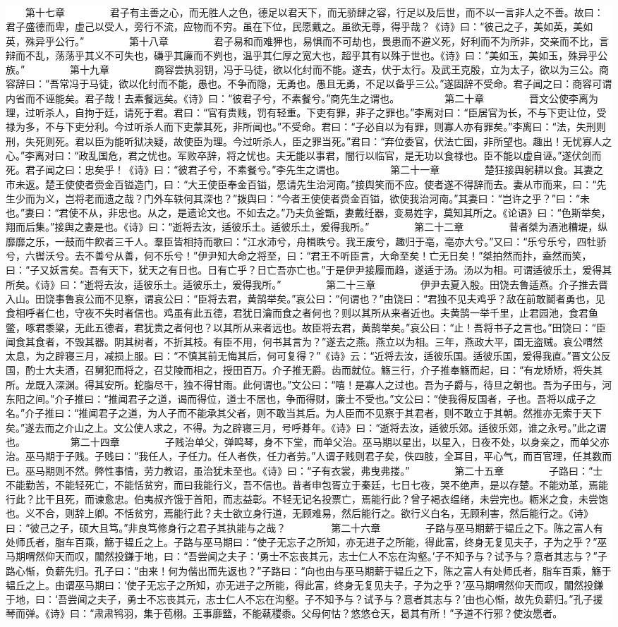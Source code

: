 　　第十七章
　　
　　君子有主善之心，而无胜人之色，德足以君天下，而无骄肆之容，行足以及后世，而不以一言非人之不善。故曰：君子盛德而卑，虚己以受人，旁行不流，应物而不穷。虽在下位，民愿戴之。虽欲无尊，得乎哉？《诗》曰：“彼己之子，美如英，美如英，殊异乎公行。”
　　
　　第十八章
　　
　　君子易和而难狎也，易惧而不可劫也，畏患而不避义死，好利而不为所非，交亲而不比，言辩而不乱，荡荡乎其义不可失也，磏乎其廉而不刿也，温乎其仁厚之宽大也，超乎其有以殊于世也。《诗》曰：“美如玉，美如玉，殊异乎公族。”
　　
　　第十九章
　　
　　商容尝执羽钥，冯于马徒，欲以化纣而不能。遂去，伏于太行。及武王克殷，立为太子，欲以为三公。商容辞曰：“吾常冯于马徒，欲以化纣而不能，愚也。不争而隐，无勇也。愚且无勇，不足以备乎三公。”遂固辞不受命。君子闻之曰：商容可谓内省而不诬能矣。君子哉！去素餐远矣。《诗》曰：“彼君子兮，不素餐兮。”商先生之谓也。
　　
　　第二十章
　　
　　晋文公使李离为理，过听杀人，自拘于廷，请死于君。君曰：“官有贵贱，罚有轻重。下吏有罪，非子之罪也。”李离对曰：“臣居官为长，不与下吏让位，受禄为多，不与下吏分利。今过听杀人而下吏蒙其死，非所闻也。”不受命。君曰：“子必自以为有罪，则寡人亦有罪矣。”李离曰：“法，失刑则刑，失死则死。君以臣为能听狱决疑，故使臣为理。今过听杀人，臣之罪当死。”君曰：“弃位委官，伏法亡国，非所望也。趣出！无忧寡人之心。”李离对曰：“政乱国危，君之忧也。军败卒辞，将之忧也。夫无能以事君，闇行以临官，是无功以食禄也。臣不能以虚自诬。”遂伏剑而死。君子闻之曰：忠矣乎！《诗》曰：“彼君子兮，不素餐兮。”李先生之谓也。
　　
　　第二十一章
　　
　　楚狂接舆躬耕以食。其妻之市未返。楚王使使者赍金百镒造门，曰：“大王使臣奉金百镒，愿请先生治河南。”接舆笑而不应。使者遂不得辞而去。妻从市而来，曰：“先生少而为义，岂将老而遗之哉？门外车轶何其深也？”拨舆曰：“今者王使使者赍金百镒，欲使我治河南。”其妻曰：“岂许之乎？”曰：“未也。”妻曰：“君使不从，非忠也。从之，是遗论文也。不如去之。”乃夫负釜甑，妻戴纴器，变易姓字，莫知其所之。《论语》曰：“色斯举矣，翔而后集。”接舆之妻是也。《诗》曰：“逝将去汝，适彼乐土。适彼乐土，爰得我所。”
　　
　　第二十二章
　　
　　昔者桀为酒池糟堤，纵靡靡之乐，一鼓而牛飮者三千人。羣臣皆相持而歌曰：“江水沛兮，舟楫眣兮。我王废兮，趣归于亳，亳亦大兮。”又曰：“乐兮乐兮，四牡骄兮，六辔沃兮。去不善兮从善，何不乐兮！”伊尹知大命之将至，曰：“君王不听臣言，大命至矣！亡无日矣！”桀拍然而抃，盍然而笑，曰：“子又妖言矣。吾有天下，犹天之有日也。日有亡乎？日亡吾亦亡也。”于是伊尹接履而趋，遂适于汤。汤以为相。可谓适彼乐土，爰得其所矣。《诗》曰：“逝将去汝，适彼乐土。适彼乐土，爰得我所。”
　　
　　第二十三章
　　
　　伊尹去夏入殷。田饶去鲁适燕。介子推去晋入山。田饶事鲁哀公而不见察，谓哀公曰：“臣将去君，黄鹄举矣。”哀公曰：“何谓也？”由饶曰：“君独不见夫鸡乎？敌在前敢鬬者勇也，见食相呼者仁也，守夜不失时者信也。鸡虽有此五德，君犹日瀹而食之者何也？则以其所从来者近也。夫黄鹄一举千里，止君园池，食君鱼鳖，啄君黍粱，无此五德者，君犹贵之者何也？以其所从来者远也。故臣将去君，黄鹄举矣。”哀公曰：“止！吾将书子之言也。”田饶曰：“臣闻食其食者，不毁其器。阴其树者，不折其枝。有臣不用，何书其言为？”遂去之燕。燕立以为相。三年，燕政大平，国无盗贼。哀公喟然太息，为之辟寝三月，减损上服。曰：“不慎其前无悔其后，何可复得？”《诗》云：“近将去汝，适彼乐国。适彼乐国，爰得我直。”晋文公反国，酌士大夫酒，召舅犯而将之，召艾陵而相之，授田百万。介子推无爵。齿而就位。觞三行，介子推奉觞而起，曰：“有龙矫矫，将失其所。龙既入深渊。得其安所。蛇脂尽干，独不得甘雨。此何谓也。”文公曰：“嘻！是寡人之过也。吾为子爵与，待旦之朝也。吾为子田与，河东阳之间。”介子推曰：“推闻君子之道，谒而得位，道士不居也，争而得财，廉士不受也。”文公曰：“使我得反国者，子也。吾将以成子之名。”介子推曰：“推闻君子之道，为人子而不能承其父者，则不敢当其后。为人臣而不见察于其君者，则不敢立于其朝。然推亦无索于天下矣。”遂去而之介山之上。文公使人求之，不得。为之辟寝三月，号呼朞年。《诗》曰：“逝将去汝，适彼乐郊。适彼乐郊，谁之永号。”此之谓也。
　　
　　第二十四章
　　
　　子贱治单父，弹鸣琴，身不下堂，而单父治。巫马期以星出，以星入，日夜不处，以身亲之，而单父亦治。巫马期于子贱。子贱曰：“我任人，子任力。任人者佚，任力者劳。”人谓子贱则君子矣，佚四肢，全耳目，平心气，而百官理，任其数而已。巫马期则不然。弊性事情，劳力教诏，虽治犹未至也。《诗》曰：“子有衣裳，弗曳弗搂。”
　　
　　第二十五章
　　
　　子路曰：“士不能勤苦，不能轻死亡，不能恬贫穷，而曰我能行义，吾不信也。昔者申包胥立于秦廷，七日七夜，哭不绝声，是以存楚。不能劝革，焉能行此？比干且死，而谏愈忠。伯夷叔齐饿于首阳，而志益彰。不轻无记名投票亡，焉能行此？曾子褐衣缊绪，未尝完也。粝米之食，未尝饱也。义不合，则辞上卿。不恬贫穷，焉能行此？夫士欲立身行道，无顾难易，然后能行之。欲行义白名，无顾利害，然后能行之。《诗》曰：“彼己之子，硕大且笃。”非良笃修身行之君子其执能与之哉？
　　
　　第二十六章
　　
　　子路与巫马期薪于韫丘之下。陈之富人有处师氏者，脂车百乘，觞于韫丘之上。子路与巫马期曰：“使子无忘子之所知，亦无进子之所能，得此富，终身无复见夫子，子为之乎？”巫马期喟然仰天而叹，闟然投鎌于地，曰：“吾尝闻之夫子：‘勇士不忘丧其元，志士仁人不忘在沟壑。’子不知予与？试予与？意者其志与？”子路心惭，负薪先归。孔子曰：“由来！何为偕出而先返也？”子路曰：“向也由与巫马期薪于韫丘之下，陈之富人有处师氏者，脂车百乘，觞于韫丘之上。由谓巫马期曰：‘使子无忘子之所知，亦无进子之所能，得此富，终身无复见夫子，子为之乎？’巫马期喟然仰天而叹，闟然投鎌于地，曰：‘吾尝闻之夫子，勇士不忘丧其元，志士仁人不忘在沟壑。子不知予与？试予与？意者其志与？’由也心惭，故先负薪归。”孔子援琴而弹。《诗》曰：“肃肃鸨羽，集于苞栩。王事靡盬，不能蓻稷黍。父母何怙？悠悠仓天，曷其有所！”予道不行邪？使汝愿者。
　　